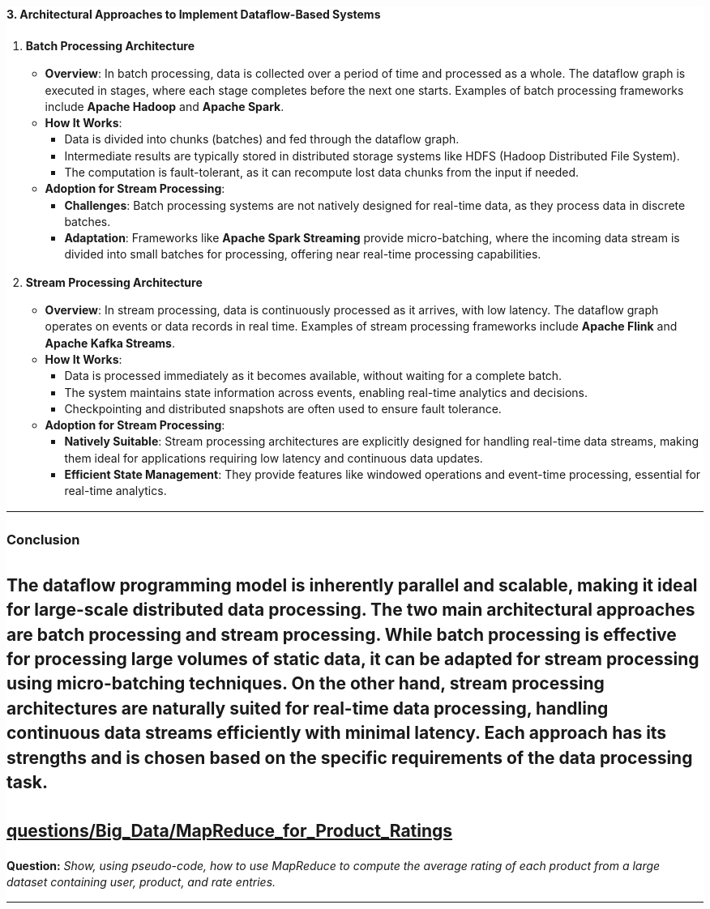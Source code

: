 
#### 3. **Architectural Approaches to Implement Dataflow-Based Systems**

1. **Batch Processing Architecture**
   - **Overview**: In batch processing, data is collected over a period of time and processed as a whole. The dataflow graph is executed in stages, where each stage completes before the next one starts. Examples of batch processing frameworks include **Apache Hadoop** and **Apache Spark**.
   - **How It Works**:
     - Data is divided into chunks (batches) and fed through the dataflow graph.
     - Intermediate results are typically stored in distributed storage systems like HDFS (Hadoop Distributed File System).
     - The computation is fault-tolerant, as it can recompute lost data chunks from the input if needed.
   - **Adoption for Stream Processing**:
     - **Challenges**: Batch processing systems are not natively designed for real-time data, as they process data in discrete batches.
     - **Adaptation**: Frameworks like **Apache Spark Streaming** provide micro-batching, where the incoming data stream is divided into small batches for processing, offering near real-time processing capabilities.

2. **Stream Processing Architecture**
   - **Overview**: In stream processing, data is continuously processed as it arrives, with low latency. The dataflow graph operates on events or data records in real time. Examples of stream processing frameworks include **Apache Flink** and **Apache Kafka Streams**.
   - **How It Works**:
     - Data is processed immediately as it becomes available, without waiting for a complete batch.
     - The system maintains state information across events, enabling real-time analytics and decisions.
     - Checkpointing and distributed snapshots are often used to ensure fault tolerance.
   - **Adoption for Stream Processing**:
     - **Natively Suitable**: Stream processing architectures are explicitly designed for handling real-time data streams, making them ideal for applications requiring low latency and continuous data updates.
     - **Efficient State Management**: They provide features like windowed operations and event-time processing, essential for real-time analytics.

---

### Conclusion
The **dataflow programming model** is inherently parallel and scalable, making it ideal for large-scale distributed data processing. The two main architectural approaches are **batch processing** and **stream processing**. While batch processing is effective for processing large volumes of static data, it can be adapted for stream processing using micro-batching techniques. On the other hand, stream processing architectures are naturally suited for real-time data processing, handling continuous data streams efficiently with minimal latency. Each approach has its strengths and is chosen based on the specific requirements of the data processing task.
---

## [questions/Big_Data/MapReduce_for_Product_Ratings](#questions/Big_Data-MapReduce_for_Product_Ratings)
<a id='questions/Big_Data-MapReduce_for_Product_Ratings'></a>

**Question:** *Show, using pseudo-code, how to use MapReduce to compute the average rating of each product from a large dataset containing user, product, and rate entries.*

---